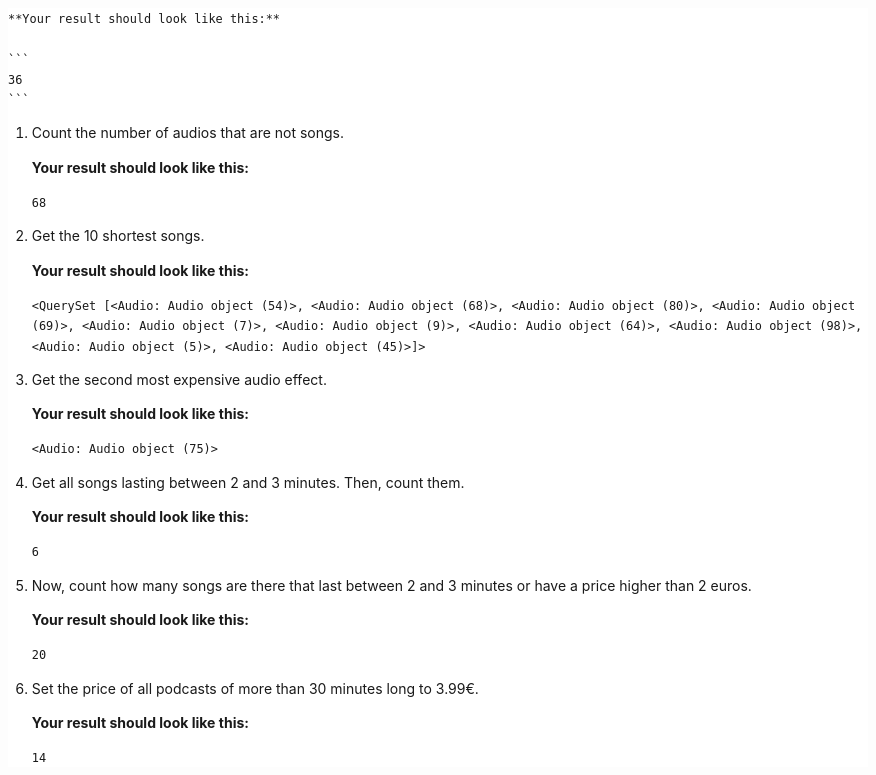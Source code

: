     **Your result should look like this:**

    ```
    36
    ```

1. Count the number of audios that are not songs.

    **Your result should look like this:**

    ```
    68
    ```
1. Get the 10 shortest songs.

    **Your result should look like this:**

    ```
    <QuerySet [<Audio: Audio object (54)>, <Audio: Audio object (68)>, <Audio: Audio object (80)>, <Audio: Audio object (69)>, <Audio: Audio object (7)>, <Audio: Audio object (9)>, <Audio: Audio object (64)>, <Audio: Audio object (98)>, <Audio: Audio object (5)>, <Audio: Audio object (45)>]>
    ```
1. Get the second most expensive audio effect.

    **Your result should look like this:**

    ```
    <Audio: Audio object (75)>
    ```
1. Get all songs lasting between 2 and 3 minutes. Then, count them.

    **Your result should look like this:**

    ```
    6
    ```
1. Now, count how many songs are there that last between 2 and 3 minutes or have a price higher than 2 euros.

    **Your result should look like this:**

    ```
    20
    ```
1. Set the price of all podcasts of more than 30 minutes long to 3.99€.

    **Your result should look like this:**

    ```
    14
    ```
